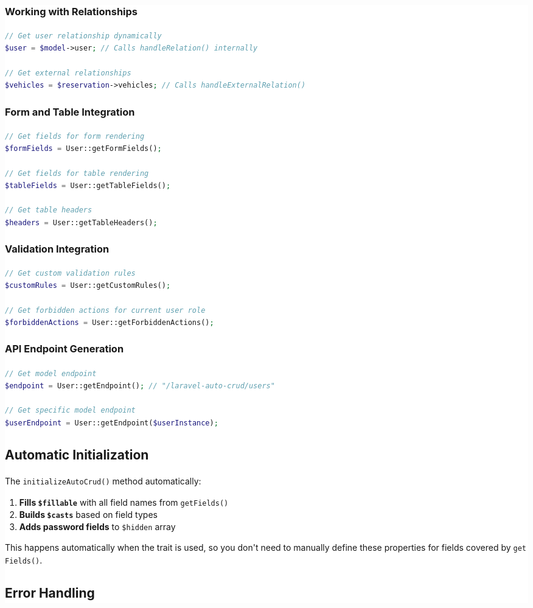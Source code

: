 ### Working with Relationships
```php
// Get user relationship dynamically
$user = $model->user; // Calls handleRelation() internally

// Get external relationships
$vehicles = $reservation->vehicles; // Calls handleExternalRelation()
```

### Form and Table Integration
```php
// Get fields for form rendering
$formFields = User::getFormFields();

// Get fields for table rendering
$tableFields = User::getTableFields();

// Get table headers
$headers = User::getTableHeaders();
```

### Validation Integration
```php
// Get custom validation rules
$customRules = User::getCustomRules();

// Get forbidden actions for current user role
$forbiddenActions = User::getForbiddenActions();
```

### API Endpoint Generation
```php
// Get model endpoint
$endpoint = User::getEndpoint(); // "/laravel-auto-crud/users"

// Get specific model endpoint
$userEndpoint = User::getEndpoint($userInstance);
```

## Automatic Initialization

The `initializeAutoCrud()` method automatically:

1. **Fills `$fillable`** with all field names from `getFields()`
2. **Builds `$casts`** based on field types
3. **Adds password fields** to `$hidden` array

This happens automatically when the trait is used, so you don't need to manually define these properties for fields covered by `getFields()`.

## Error Handling
